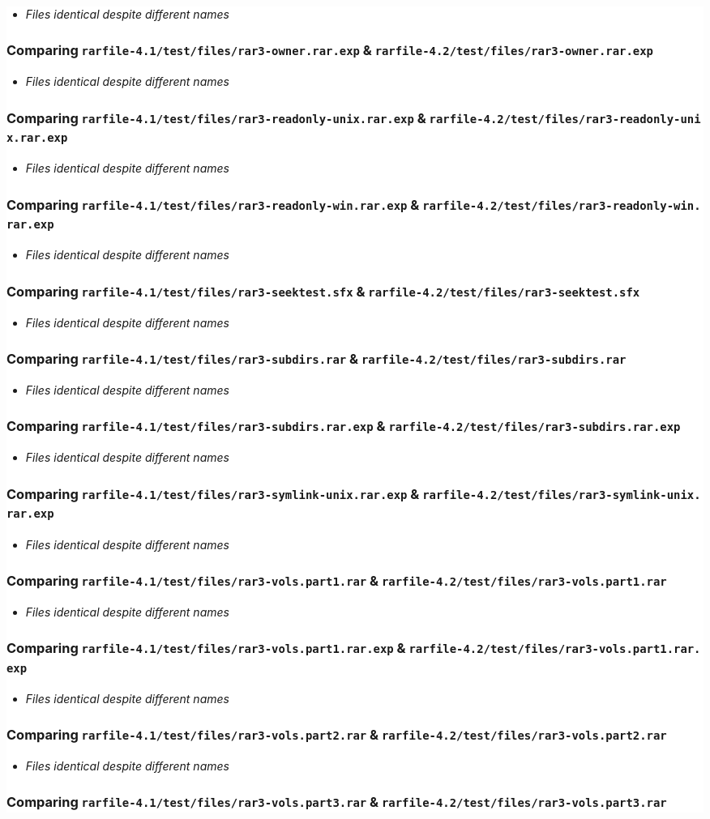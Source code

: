  * *Files identical despite different names*

### Comparing `rarfile-4.1/test/files/rar3-owner.rar.exp` & `rarfile-4.2/test/files/rar3-owner.rar.exp`

 * *Files identical despite different names*

### Comparing `rarfile-4.1/test/files/rar3-readonly-unix.rar.exp` & `rarfile-4.2/test/files/rar3-readonly-unix.rar.exp`

 * *Files identical despite different names*

### Comparing `rarfile-4.1/test/files/rar3-readonly-win.rar.exp` & `rarfile-4.2/test/files/rar3-readonly-win.rar.exp`

 * *Files identical despite different names*

### Comparing `rarfile-4.1/test/files/rar3-seektest.sfx` & `rarfile-4.2/test/files/rar3-seektest.sfx`

 * *Files identical despite different names*

### Comparing `rarfile-4.1/test/files/rar3-subdirs.rar` & `rarfile-4.2/test/files/rar3-subdirs.rar`

 * *Files identical despite different names*

### Comparing `rarfile-4.1/test/files/rar3-subdirs.rar.exp` & `rarfile-4.2/test/files/rar3-subdirs.rar.exp`

 * *Files identical despite different names*

### Comparing `rarfile-4.1/test/files/rar3-symlink-unix.rar.exp` & `rarfile-4.2/test/files/rar3-symlink-unix.rar.exp`

 * *Files identical despite different names*

### Comparing `rarfile-4.1/test/files/rar3-vols.part1.rar` & `rarfile-4.2/test/files/rar3-vols.part1.rar`

 * *Files identical despite different names*

### Comparing `rarfile-4.1/test/files/rar3-vols.part1.rar.exp` & `rarfile-4.2/test/files/rar3-vols.part1.rar.exp`

 * *Files identical despite different names*

### Comparing `rarfile-4.1/test/files/rar3-vols.part2.rar` & `rarfile-4.2/test/files/rar3-vols.part2.rar`

 * *Files identical despite different names*

### Comparing `rarfile-4.1/test/files/rar3-vols.part3.rar` & `rarfile-4.2/test/files/rar3-vols.part3.rar`
